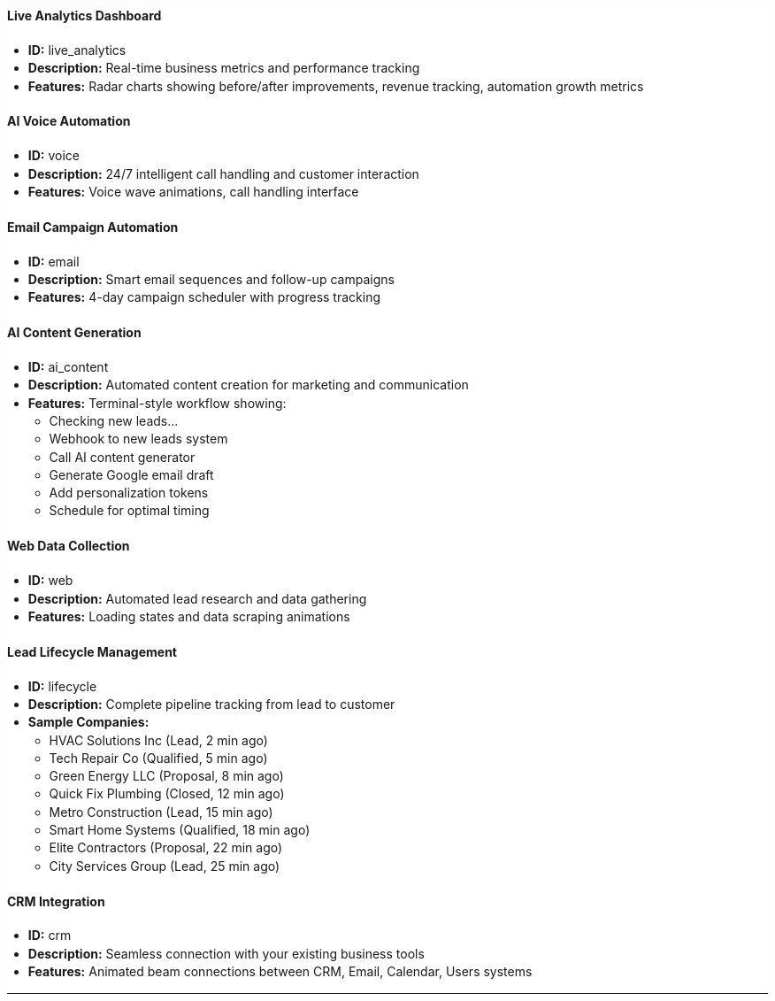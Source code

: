 #### Live Analytics Dashboard
- **ID:** live_analytics
- **Description:** Real-time business metrics and performance tracking
- **Features:** Radar charts showing before/after improvements, revenue tracking, automation growth metrics

#### AI Voice Automation
- **ID:** voice
- **Description:** 24/7 intelligent call handling and customer interaction
- **Features:** Voice wave animations, call handling interface

#### Email Campaign Automation
- **ID:** email
- **Description:** Smart email sequences and follow-up campaigns
- **Features:** 4-day campaign scheduler with progress tracking

#### AI Content Generation
- **ID:** ai_content
- **Description:** Automated content creation for marketing and communication
- **Features:** Terminal-style workflow showing:
  - Checking new leads...
  - Webhook to new leads system
  - Call AI content generator
  - Generate Google email draft
  - Add personalization tokens
  - Schedule for optimal timing

#### Web Data Collection
- **ID:** web
- **Description:** Automated lead research and data gathering
- **Features:** Loading states and data scraping animations

#### Lead Lifecycle Management
- **ID:** lifecycle
- **Description:** Complete pipeline tracking from lead to customer
- **Sample Companies:**
  - HVAC Solutions Inc (Lead, 2 min ago)
  - Tech Repair Co (Qualified, 5 min ago)
  - Green Energy LLC (Proposal, 8 min ago)
  - Quick Fix Plumbing (Closed, 12 min ago)
  - Metro Construction (Lead, 15 min ago)
  - Smart Home Systems (Qualified, 18 min ago)
  - Elite Contractors (Proposal, 22 min ago)
  - City Services Group (Lead, 25 min ago)

#### CRM Integration
- **ID:** crm
- **Description:** Seamless connection with your existing business tools
- **Features:** Animated beam connections between CRM, Email, Calendar, Users systems

---
